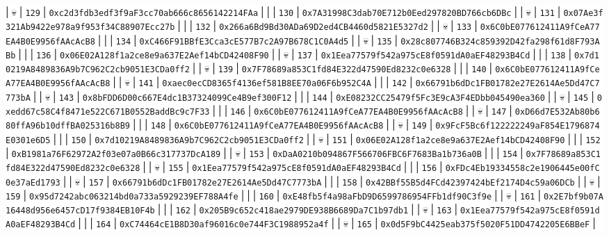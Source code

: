 | 💀 | `129` | `0xc2d3fdb3edf3f9aF3cc70ab666c8656142214FAa` |
|  | `130` | `0x7A31998C3dab70E712b0Eed297820BD766cb6DBc` |
| 💀 | `131` | `0x07Ae3f321Ab9422e978a9f953f34C88907Ecc27b` |
|  | `132` | `0x266a6Bd9Bd30ADa69D2ed4CB4460d5821E5327d2` |
| 💀 | `133` | `0x6C0bE077612411A9fCeA77EA4B0E9956fAAcAcB8` |
|  | `134` | `0xC466F91BBfE3Cca3cE577B7c2A97B678C1C0A4d5` |
| 💀 | `135` | `0x28c807746B324c859392D42fa298f61d8F793ABb` |
|  | `136` | `0x06E02A128f1a2ce8e9a637E2Aef14bCD42408F90` |
| 💀 | `137` | `0x1Eea77579f542a975cE8f0591dA0aEF48293B4Cd` |
|  | `138` | `0x7d10219A8489836A9b7C962C2cb9051E3CDa0ff2` |
| 💀 | `139` | `0x7F78689a853C1fd84E322d47590Ed8232c0e6328` |
|  | `140` | `0x6C0bE077612411A9fCeA77EA4B0E9956fAAcAcB8` |
| 💀 | `141` | `0xaec0ecCD8365f4136ef581B8EE70a06F6b952C4A` |
|  | `142` | `0x66791b6dDc1FB01782e27E2614Ae5Dd47C7773bA` |
| 💀 | `143` | `0x8bFDD6D00c667E4dc1B37324099Ce4B9ef300F12` |
|  | `144` | `0xE08232CC25479f5Fc3E9cA3F4EDbb045490ea360` |
| 💀 | `145` | `0xedd67c58C4f8471e522C671B0552BaddBc9c7F33` |
|  | `146` | `0x6C0bE077612411A9fCeA77EA4B0E9956fAAcAcB8` |
| 💀 | `147` | `0xD66d7E532Ab80b680ffA96b10dffBA025316b8B9` |
|  | `148` | `0x6C0bE077612411A9fCeA77EA4B0E9956fAAcAcB8` |
| 💀 | `149` | `0x9FcF5Bc6f122222249aF854E1796874E0301e6D5` |
|  | `150` | `0x7d10219A8489836A9b7C962C2cb9051E3CDa0ff2` |
| 💀 | `151` | `0x06E02A128f1a2ce8e9a637E2Aef14bCD42408F90` |
|  | `152` | `0xB1981a76F62972A2f03e07a0B66c317737DcA189` |
| 💀 | `153` | `0xDaA0210b094867F566706FBC6F7683Ba1b736a0B` |
|  | `154` | `0x7F78689a853C1fd84E322d47590Ed8232c0e6328` |
| 💀 | `155` | `0x1Eea77579f542a975cE8f0591dA0aEF48293B4Cd` |
|  | `156` | `0xFDc4Eb19334558c2e1906445e00fC0e37aEd1793` |
| 💀 | `157` | `0x66791b6dDc1FB01782e27E2614Ae5Dd47C7773bA` |
|  | `158` | `0x42BBf55B5d4FCd42397424bEf2174D4c59a06DCb` |
| 💀 | `159` | `0x95d7242abc063214bd0a733a5929239EF788A4fe` |
|  | `160` | `0xE48fb5f4a98aFbD9D6599786954FFb1df90C3f9e` |
| 💀 | `161` | `0x2E7bf9b07A16448d956e6457cD17f9384EB10F4b` |
|  | `162` | `0x205B9c652c418ae2979DE938B6689Da7C1b97db1` |
| 💀 | `163` | `0x1Eea77579f542a975cE8f0591dA0aEF48293B4Cd` |
|  | `164` | `0xC74464cE1B8D30af96016c0e744F3C1988952a4f` |
| 💀 | `165` | `0x0d5F9bC4425eab375f5020F51DD4742205E6BBeF` |